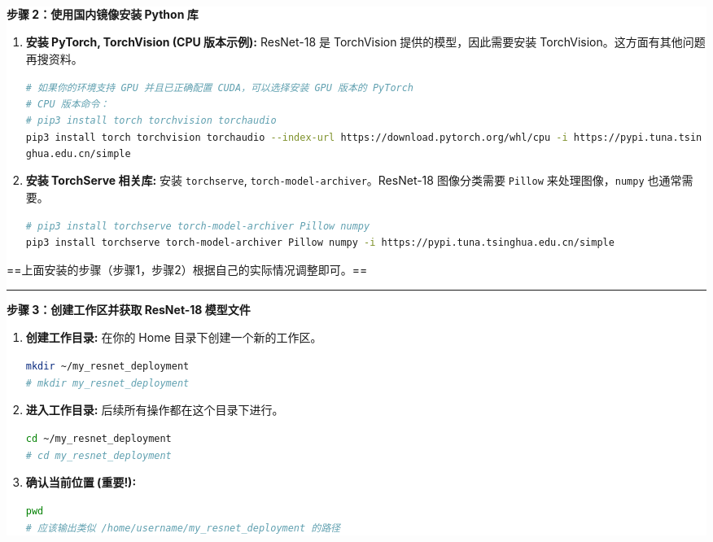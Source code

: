 
**步骤 2：使用国内镜像安装 Python 库**

1.  **安装 PyTorch, TorchVision (CPU 版本示例):**
    ResNet-18 是 TorchVision 提供的模型，因此需要安装 TorchVision。这方面有其他问题再搜资料。

    ```bash
    # 如果你的环境支持 GPU 并且已正确配置 CUDA，可以选择安装 GPU 版本的 PyTorch
    # CPU 版本命令：
    # pip3 install torch torchvision torchaudio
    pip3 install torch torchvision torchaudio --index-url https://download.pytorch.org/whl/cpu -i https://pypi.tuna.tsinghua.edu.cn/simple
    ```
    
2.  **安装 TorchServe 相关库:**
    安装 `torchserve`, `torch-model-archiver`。ResNet-18 图像分类需要 `Pillow` 来处理图像，`numpy` 也通常需要。

    ```bash
    # pip3 install torchserve torch-model-archiver Pillow numpy
    pip3 install torchserve torch-model-archiver Pillow numpy -i https://pypi.tuna.tsinghua.edu.cn/simple
    ```

==上面安装的步骤（步骤1，步骤2）根据自己的实际情况调整即可。==

------

**步骤 3：创建工作区并获取 ResNet-18 模型文件**

1.  **创建工作目录:**
    在你的 Home 目录下创建一个新的工作区。

    ```bash
    mkdir ~/my_resnet_deployment
    # mkdir my_resnet_deployment
    ```
    
2.  **进入工作目录:**
    后续所有操作都在这个目录下进行。

    ```bash
    cd ~/my_resnet_deployment
    # cd my_resnet_deployment
    ```
    
3.  **确认当前位置 (重要!):**

    ```bash
    pwd
    # 应该输出类似 /home/username/my_resnet_deployment 的路径
    ```
